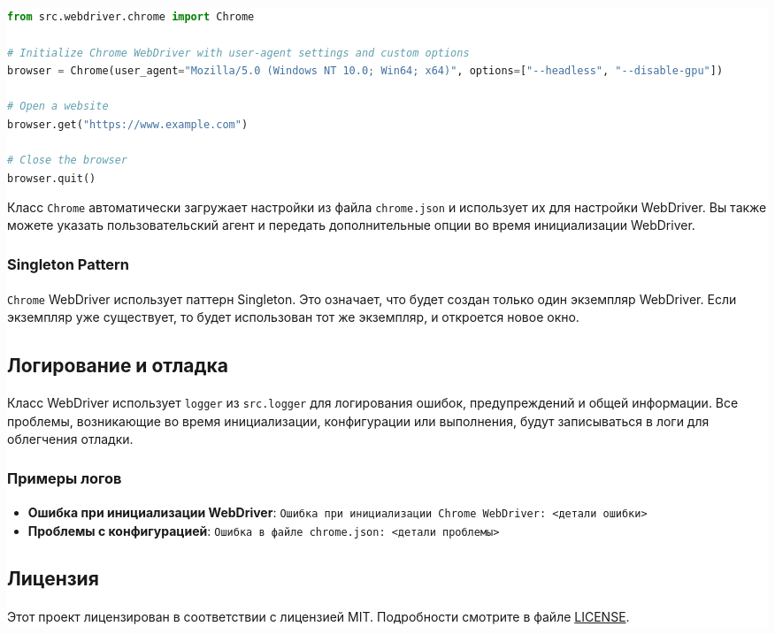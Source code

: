 ```python
from src.webdriver.chrome import Chrome

# Initialize Chrome WebDriver with user-agent settings and custom options
browser = Chrome(user_agent="Mozilla/5.0 (Windows NT 10.0; Win64; x64)", options=["--headless", "--disable-gpu"])

# Open a website
browser.get("https://www.example.com")

# Close the browser
browser.quit()
```

Класс `Chrome` автоматически загружает настройки из файла `chrome.json` и использует их для настройки WebDriver. Вы также можете указать пользовательский агент и передать дополнительные опции во время инициализации WebDriver.

### Singleton Pattern

`Chrome` WebDriver использует паттерн Singleton. Это означает, что будет создан только один экземпляр WebDriver. Если экземпляр уже существует, то будет использован тот же экземпляр, и откроется новое окно.

## Логирование и отладка

Класс WebDriver использует `logger` из `src.logger` для логирования ошибок, предупреждений и общей информации. Все проблемы, возникающие во время инициализации, конфигурации или выполнения, будут записываться в логи для облегчения отладки.

### Примеры логов

-   **Ошибка при инициализации WebDriver**: `Ошибка при инициализации Chrome WebDriver: <детали ошибки>`
-   **Проблемы с конфигурацией**: `Ошибка в файле chrome.json: <детали проблемы>`

## Лицензия

Этот проект лицензирован в соответствии с лицензией MIT. Подробности смотрите в файле [LICENSE](../../LICENSE).